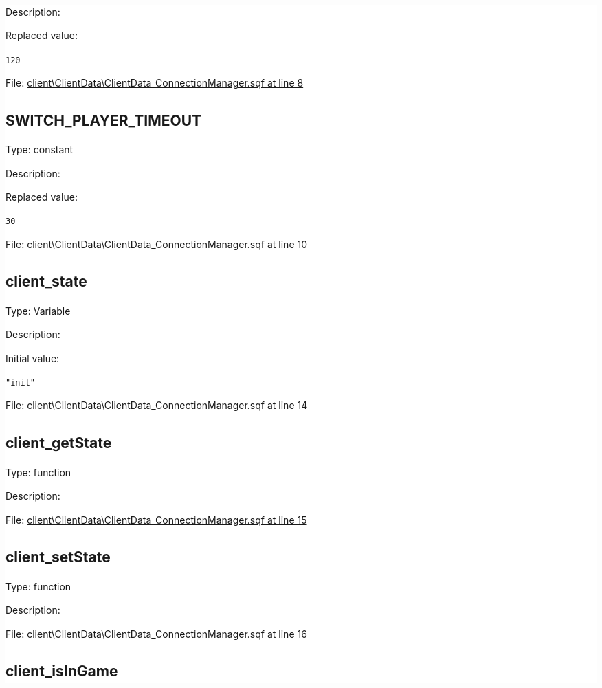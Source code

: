 Description: 


Replaced value:
```sqf
120
```
File: [client\ClientData\ClientData_ConnectionManager.sqf at line 8](../../../Src/client/ClientData/ClientData_ConnectionManager.sqf#L8)
## SWITCH_PLAYER_TIMEOUT

Type: constant

Description: 


Replaced value:
```sqf
30
```
File: [client\ClientData\ClientData_ConnectionManager.sqf at line 10](../../../Src/client/ClientData/ClientData_ConnectionManager.sqf#L10)
## client_state

Type: Variable

Description: 


Initial value:
```sqf
"init"
```
File: [client\ClientData\ClientData_ConnectionManager.sqf at line 14](../../../Src/client/ClientData/ClientData_ConnectionManager.sqf#L14)
## client_getState

Type: function

Description: 


File: [client\ClientData\ClientData_ConnectionManager.sqf at line 15](../../../Src/client/ClientData/ClientData_ConnectionManager.sqf#L15)
## client_setState

Type: function

Description: 


File: [client\ClientData\ClientData_ConnectionManager.sqf at line 16](../../../Src/client/ClientData/ClientData_ConnectionManager.sqf#L16)
## client_isInGame
